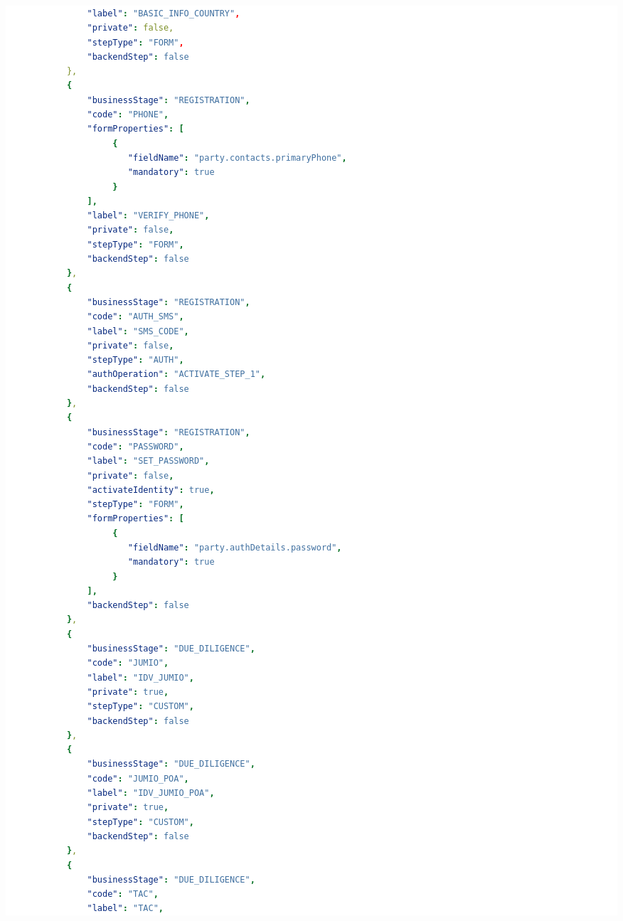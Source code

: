 ```yml
                "label": "BASIC_INFO_COUNTRY",
                "private": false,
                "stepType": "FORM",
                "backendStep": false
            },
            {
                "businessStage": "REGISTRATION",
                "code": "PHONE",
                "formProperties": [
                     {
                        "fieldName": "party.contacts.primaryPhone",
                        "mandatory": true
                     }
                ],
                "label": "VERIFY_PHONE",
                "private": false,
                "stepType": "FORM",
                "backendStep": false
            },
            {
                "businessStage": "REGISTRATION",
                "code": "AUTH_SMS",
                "label": "SMS_CODE",
                "private": false,
                "stepType": "AUTH",
                "authOperation": "ACTIVATE_STEP_1",
                "backendStep": false
            },
            {
                "businessStage": "REGISTRATION",
                "code": "PASSWORD",
                "label": "SET_PASSWORD",
                "private": false,
                "activateIdentity": true,
                "stepType": "FORM",
                "formProperties": [
                     {
                        "fieldName": "party.authDetails.password",
                        "mandatory": true
                     }
                ],
                "backendStep": false
            },
            {
                "businessStage": "DUE_DILIGENCE",
                "code": "JUMIO",
                "label": "IDV_JUMIO",
                "private": true,
                "stepType": "CUSTOM",
                "backendStep": false
            },
            {
                "businessStage": "DUE_DILIGENCE",
                "code": "JUMIO_POA",
                "label": "IDV_JUMIO_POA",
                "private": true,
                "stepType": "CUSTOM",
                "backendStep": false
            },
            {
                "businessStage": "DUE_DILIGENCE",
                "code": "TAC",
                "label": "TAC",
```